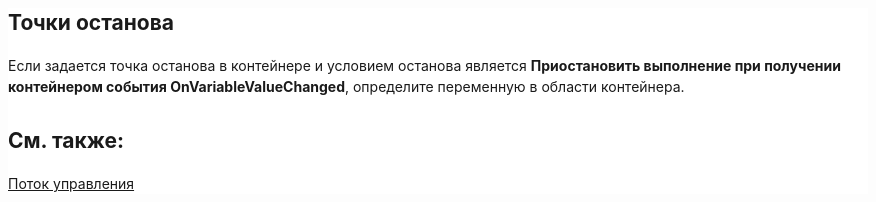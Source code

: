 ## <a name="break-points"></a>Точки останова  
 Если задается точка останова в контейнере и условием останова является **Приостановить выполнение при получении контейнером события OnVariableValueChanged**, определите переменную в области контейнера.  
  
## <a name="see-also"></a>См. также:  
 [Поток управления](../../integration-services/control-flow/control-flow.md)  
  
  
